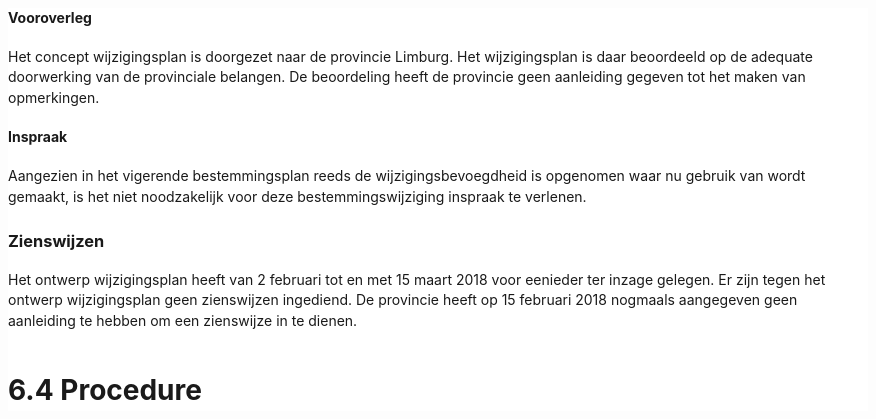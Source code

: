 #### **Vooroverleg**

Het concept wijzigingsplan is doorgezet naar de provincie Limburg. Het wijzigingsplan is daar beoordeeld op de adequate doorwerking van de provinciale belangen. De beoordeling heeft de provincie geen aanleiding gegeven tot het maken van opmerkingen.

#### **Inspraak**

Aangezien in het vigerende bestemmingsplan reeds de wijzigingsbevoegdheid is opgenomen waar nu gebruik van wordt gemaakt, is het niet noodzakelijk voor deze bestemmingswijziging inspraak te verlenen.

### **Zienswijzen**

Het ontwerp wijzigingsplan heeft van 2 februari tot en met 15 maart 2018 voor eenieder ter inzage gelegen. Er zijn tegen het ontwerp wijzigingsplan geen zienswijzen ingediend. De provincie heeft op 15 februari 2018 nogmaals aangegeven geen aanleiding te hebben om een zienswijze in te dienen.

# <span id="page-34-0"></span>**6.4 Procedure**

